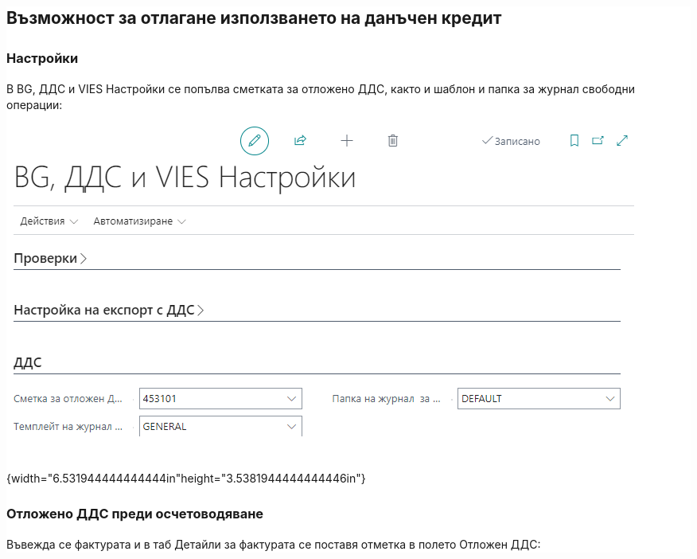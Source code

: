 ## Възможност за отлагане използването на данъчен кредит

### Настройки

В BG, ДДС и VIES Настройки се попълва сметката за отложено ДДС, както и шаблон и папка за журнал свободни операции:

![](.\/media/image68.png){width="6.531944444444444in"height="3.5381944444444446in"}

### Отложено ДДС преди осчетоводяване

Въвежда се фактурата и в таб Детайли за фактурата се поставя отметка в полето Отложен ДДС:
